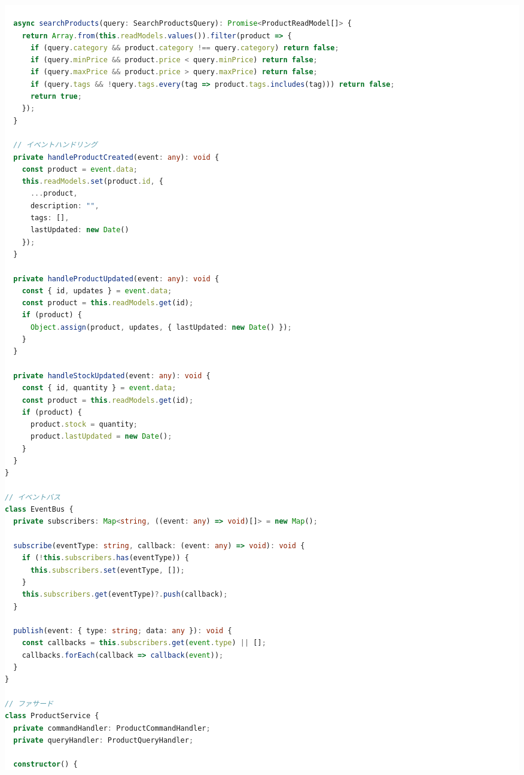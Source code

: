```typescript

  async searchProducts(query: SearchProductsQuery): Promise<ProductReadModel[]> {
    return Array.from(this.readModels.values()).filter(product => {
      if (query.category && product.category !== query.category) return false;
      if (query.minPrice && product.price < query.minPrice) return false;
      if (query.maxPrice && product.price > query.maxPrice) return false;
      if (query.tags && !query.tags.every(tag => product.tags.includes(tag))) return false;
      return true;
    });
  }

  // イベントハンドリング
  private handleProductCreated(event: any): void {
    const product = event.data;
    this.readModels.set(product.id, {
      ...product,
      description: "",
      tags: [],
      lastUpdated: new Date()
    });
  }

  private handleProductUpdated(event: any): void {
    const { id, updates } = event.data;
    const product = this.readModels.get(id);
    if (product) {
      Object.assign(product, updates, { lastUpdated: new Date() });
    }
  }

  private handleStockUpdated(event: any): void {
    const { id, quantity } = event.data;
    const product = this.readModels.get(id);
    if (product) {
      product.stock = quantity;
      product.lastUpdated = new Date();
    }
  }
}

// イベントバス
class EventBus {
  private subscribers: Map<string, ((event: any) => void)[]> = new Map();

  subscribe(eventType: string, callback: (event: any) => void): void {
    if (!this.subscribers.has(eventType)) {
      this.subscribers.set(eventType, []);
    }
    this.subscribers.get(eventType)?.push(callback);
  }

  publish(event: { type: string; data: any }): void {
    const callbacks = this.subscribers.get(event.type) || [];
    callbacks.forEach(callback => callback(event));
  }
}

// ファサード
class ProductService {
  private commandHandler: ProductCommandHandler;
  private queryHandler: ProductQueryHandler;

  constructor() {
```
